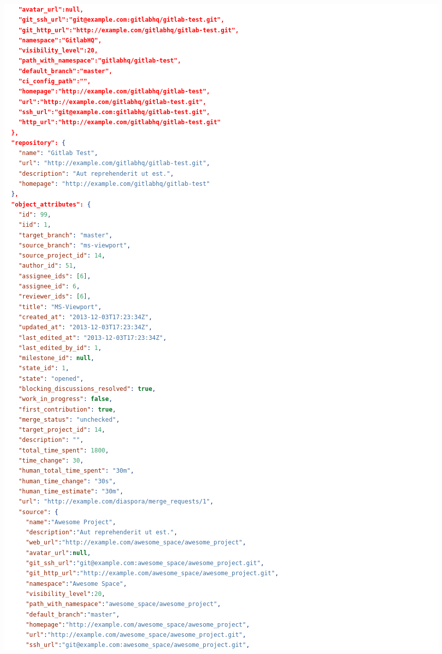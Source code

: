 ```json
    "avatar_url":null,
    "git_ssh_url":"git@example.com:gitlabhq/gitlab-test.git",
    "git_http_url":"http://example.com/gitlabhq/gitlab-test.git",
    "namespace":"GitlabHQ",
    "visibility_level":20,
    "path_with_namespace":"gitlabhq/gitlab-test",
    "default_branch":"master",
    "ci_config_path":"",
    "homepage":"http://example.com/gitlabhq/gitlab-test",
    "url":"http://example.com/gitlabhq/gitlab-test.git",
    "ssh_url":"git@example.com:gitlabhq/gitlab-test.git",
    "http_url":"http://example.com/gitlabhq/gitlab-test.git"
  },
  "repository": {
    "name": "Gitlab Test",
    "url": "http://example.com/gitlabhq/gitlab-test.git",
    "description": "Aut reprehenderit ut est.",
    "homepage": "http://example.com/gitlabhq/gitlab-test"
  },
  "object_attributes": {
    "id": 99,
    "iid": 1,
    "target_branch": "master",
    "source_branch": "ms-viewport",
    "source_project_id": 14,
    "author_id": 51,
    "assignee_ids": [6],
    "assignee_id": 6,
    "reviewer_ids": [6],
    "title": "MS-Viewport",
    "created_at": "2013-12-03T17:23:34Z",
    "updated_at": "2013-12-03T17:23:34Z",
    "last_edited_at": "2013-12-03T17:23:34Z",
    "last_edited_by_id": 1,
    "milestone_id": null,
    "state_id": 1,
    "state": "opened",
    "blocking_discussions_resolved": true,
    "work_in_progress": false,
    "first_contribution": true,
    "merge_status": "unchecked",
    "target_project_id": 14,
    "description": "",
    "total_time_spent": 1800,
    "time_change": 30,
    "human_total_time_spent": "30m",
    "human_time_change": "30s",
    "human_time_estimate": "30m",
    "url": "http://example.com/diaspora/merge_requests/1",
    "source": {
      "name":"Awesome Project",
      "description":"Aut reprehenderit ut est.",
      "web_url":"http://example.com/awesome_space/awesome_project",
      "avatar_url":null,
      "git_ssh_url":"git@example.com:awesome_space/awesome_project.git",
      "git_http_url":"http://example.com/awesome_space/awesome_project.git",
      "namespace":"Awesome Space",
      "visibility_level":20,
      "path_with_namespace":"awesome_space/awesome_project",
      "default_branch":"master",
      "homepage":"http://example.com/awesome_space/awesome_project",
      "url":"http://example.com/awesome_space/awesome_project.git",
      "ssh_url":"git@example.com:awesome_space/awesome_project.git",
```